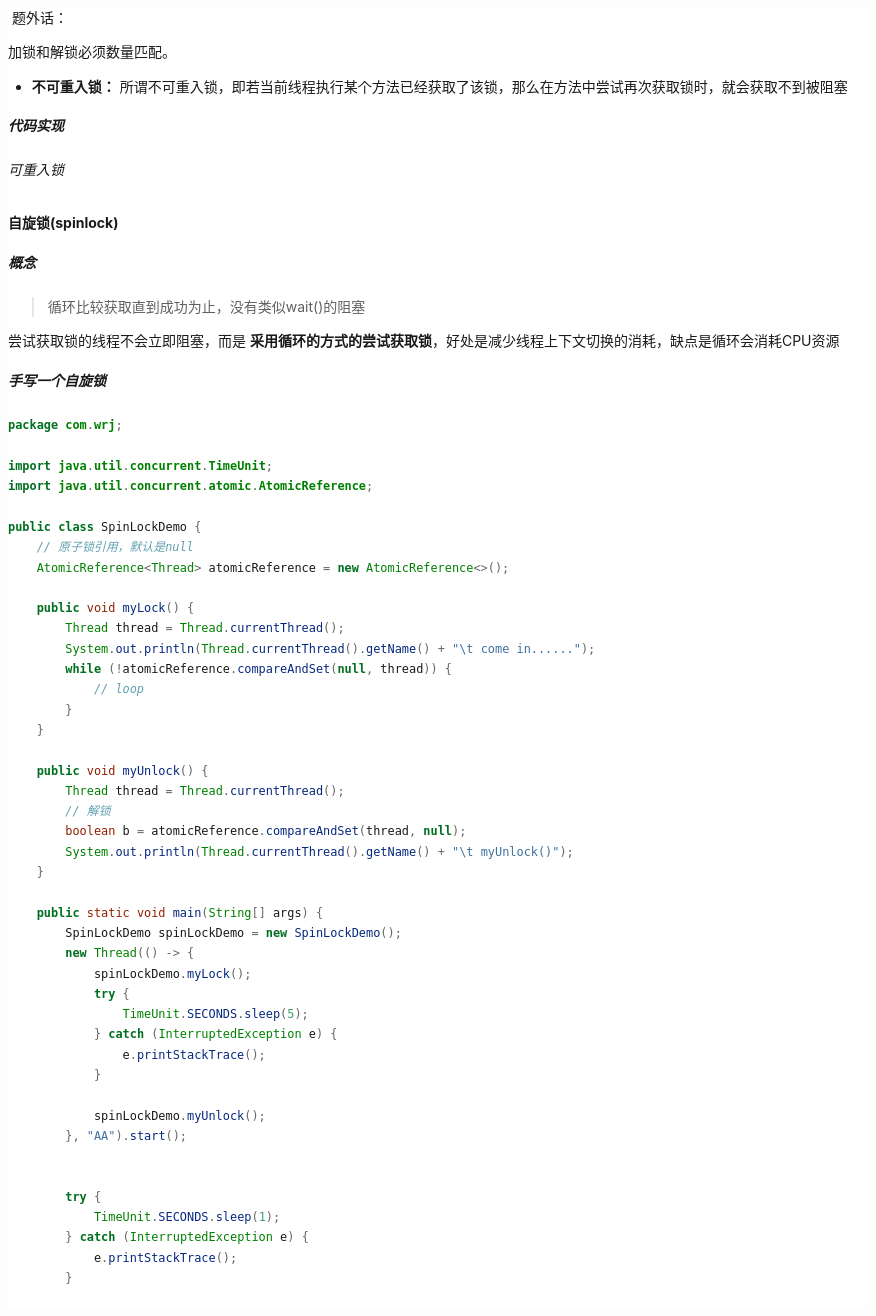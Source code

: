 ​		题外话：

加锁和解锁必须数量匹配。

- **不可重入锁：** 所谓不可重入锁，即若当前线程执行某个方法已经获取了该锁，那么在方法中尝试再次获取锁时，就会获取不到被阻塞

##### 代码实现

###### 可重入锁

#### 自旋锁(spinlock)

##### 概念

> 循环比较获取直到成功为止，没有类似wait()的阻塞

尝试获取锁的线程不会立即阻塞，而是 **采用循环的方式的尝试获取锁**，好处是减少线程上下文切换的消耗，缺点是循环会消耗CPU资源

##### 手写一个自旋锁

```java
package com.wrj;

import java.util.concurrent.TimeUnit;
import java.util.concurrent.atomic.AtomicReference;

public class SpinLockDemo {
    // 原子锁引用，默认是null
    AtomicReference<Thread> atomicReference = new AtomicReference<>();

    public void myLock() {
        Thread thread = Thread.currentThread();
        System.out.println(Thread.currentThread().getName() + "\t come in......");
        while (!atomicReference.compareAndSet(null, thread)) {
            // loop
        }
    }

    public void myUnlock() {
        Thread thread = Thread.currentThread();
        // 解锁
        boolean b = atomicReference.compareAndSet(thread, null);
        System.out.println(Thread.currentThread().getName() + "\t myUnlock()");
    }

    public static void main(String[] args) {
        SpinLockDemo spinLockDemo = new SpinLockDemo();
        new Thread(() -> {
            spinLockDemo.myLock();
            try {
                TimeUnit.SECONDS.sleep(5);
            } catch (InterruptedException e) {
                e.printStackTrace();
            }

            spinLockDemo.myUnlock();
        }, "AA").start();


        try {
            TimeUnit.SECONDS.sleep(1);
        } catch (InterruptedException e) {
            e.printStackTrace();
        }



```